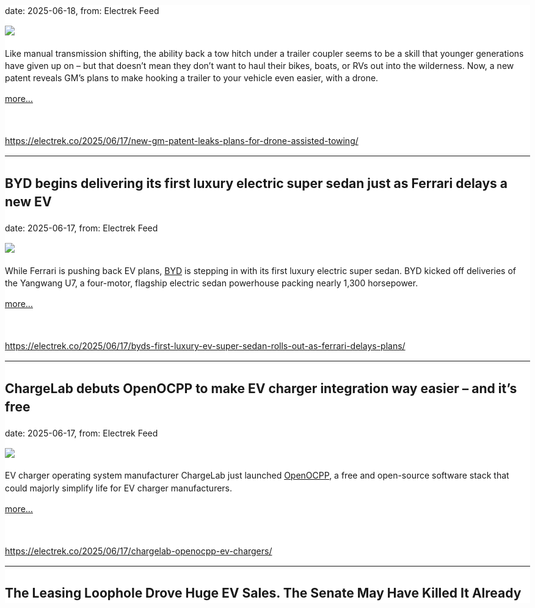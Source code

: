 date: 2025-06-18, from: Electrek Feed

<div class="feat-image"><img src="https://electrek.co/wp-content/uploads/sites/3/2025/06/gm_drone_towing.png?w=1600" /></div><p>Like manual transmission shifting, the ability back a tow hitch under a trailer coupler seems to be a skill that younger generations have given up on – but that doesn’t mean they don’t want to haul their bikes, boats, or RVs out into the wilderness. Now, a new patent reveals GM’s plans to make hooking a trailer to your vehicle even easier, with a drone.</p>



 <a data-layer-pagetype="post" data-layer-postcategory="drone,gm,towing" data-layer-viewtype="unknown" data-post-id="420820" href="https://electrek.co/2025/06/17/new-gm-patent-leaks-plans-for-drone-assisted-towing/#more-420820" class="more-link">more…</a> 

<br> 

<https://electrek.co/2025/06/17/new-gm-patent-leaks-plans-for-drone-assisted-towing/>

---

## BYD begins delivering its first luxury electric super sedan just as Ferrari delays a new EV

date: 2025-06-17, from: Electrek Feed

<div class="feat-image"><img src="https://electrek.co/wp-content/uploads/sites/3/2025/06/BYD-luxury-EV-Ferrari.jpeg?quality=82&#038;strip=all&#038;w=1400" /></div><p>While Ferrari is pushing back EV plans, <a href="https://electrek.co/guides/byd/">BYD</a> is stepping in with its first luxury electric super sedan. BYD kicked off deliveries of the Yangwang U7, a four-motor, flagship electric sedan powerhouse packing nearly 1,300 horsepower.</p>



 <a data-layer-pagetype="post" data-layer-postcategory="byd,byd-yangwang,ferrari,yangwang-u7" data-layer-viewtype="unknown" data-post-id="420773" href="https://electrek.co/2025/06/17/byds-first-luxury-ev-super-sedan-rolls-out-as-ferrari-delays-plans/#more-420773" class="more-link">more…</a> 

<br> 

<https://electrek.co/2025/06/17/byds-first-luxury-ev-super-sedan-rolls-out-as-ferrari-delays-plans/>

---

## ChargeLab debuts OpenOCPP to make EV charger integration way easier – and it’s free

date: 2025-06-17, from: Electrek Feed

<div class="feat-image"><img src="https://electrek.co/wp-content/uploads/sites/3/2025/06/chargelab.jpg?quality=82&#038;strip=all&#038;w=1600" /></div><p>EV charger operating system manufacturer ChargeLab just launched <a href="https://openocpp.com/" target="_blank" rel="noreferrer noopener">OpenOCPP</a>, a free and open-source software stack that could majorly simplify life for EV charger manufacturers.</p>



 <a data-layer-pagetype="post" data-layer-postcategory="chargelab,ev-chargers,ev-software" data-layer-viewtype="unknown" data-post-id="420781" href="https://electrek.co/2025/06/17/chargelab-openocpp-ev-chargers/#more-420781" class="more-link">more…</a> 

<br> 

<https://electrek.co/2025/06/17/chargelab-openocpp-ev-chargers/>

---

## The Leasing Loophole Drove Huge EV Sales. The Senate May Have Killed It Already
